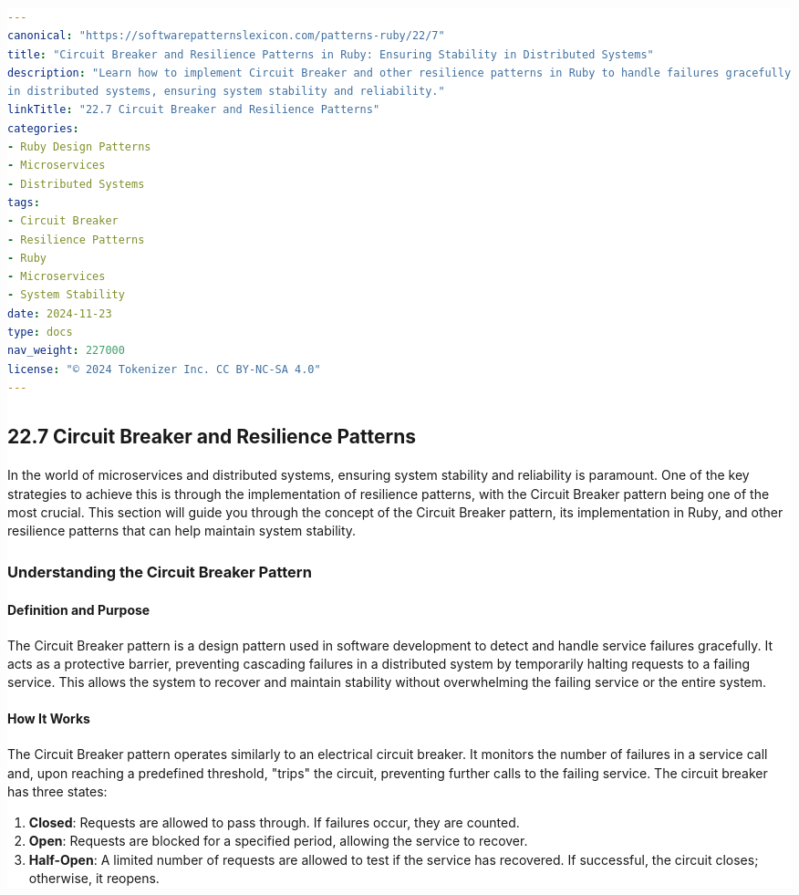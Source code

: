 ```yaml
---
canonical: "https://softwarepatternslexicon.com/patterns-ruby/22/7"
title: "Circuit Breaker and Resilience Patterns in Ruby: Ensuring Stability in Distributed Systems"
description: "Learn how to implement Circuit Breaker and other resilience patterns in Ruby to handle failures gracefully in distributed systems, ensuring system stability and reliability."
linkTitle: "22.7 Circuit Breaker and Resilience Patterns"
categories:
- Ruby Design Patterns
- Microservices
- Distributed Systems
tags:
- Circuit Breaker
- Resilience Patterns
- Ruby
- Microservices
- System Stability
date: 2024-11-23
type: docs
nav_weight: 227000
license: "© 2024 Tokenizer Inc. CC BY-NC-SA 4.0"
---
```


## 22.7 Circuit Breaker and Resilience Patterns

In the world of microservices and distributed systems, ensuring system stability and reliability is paramount. One of the key strategies to achieve this is through the implementation of resilience patterns, with the Circuit Breaker pattern being one of the most crucial. This section will guide you through the concept of the Circuit Breaker pattern, its implementation in Ruby, and other resilience patterns that can help maintain system stability.

### Understanding the Circuit Breaker Pattern

#### Definition and Purpose

The Circuit Breaker pattern is a design pattern used in software development to detect and handle service failures gracefully. It acts as a protective barrier, preventing cascading failures in a distributed system by temporarily halting requests to a failing service. This allows the system to recover and maintain stability without overwhelming the failing service or the entire system.

#### How It Works

The Circuit Breaker pattern operates similarly to an electrical circuit breaker. It monitors the number of failures in a service call and, upon reaching a predefined threshold, "trips" the circuit, preventing further calls to the failing service. The circuit breaker has three states:

1. **Closed**: Requests are allowed to pass through. If failures occur, they are counted.
2. **Open**: Requests are blocked for a specified period, allowing the service to recover.
3. **Half-Open**: A limited number of requests are allowed to test if the service has recovered. If successful, the circuit closes; otherwise, it reopens.
